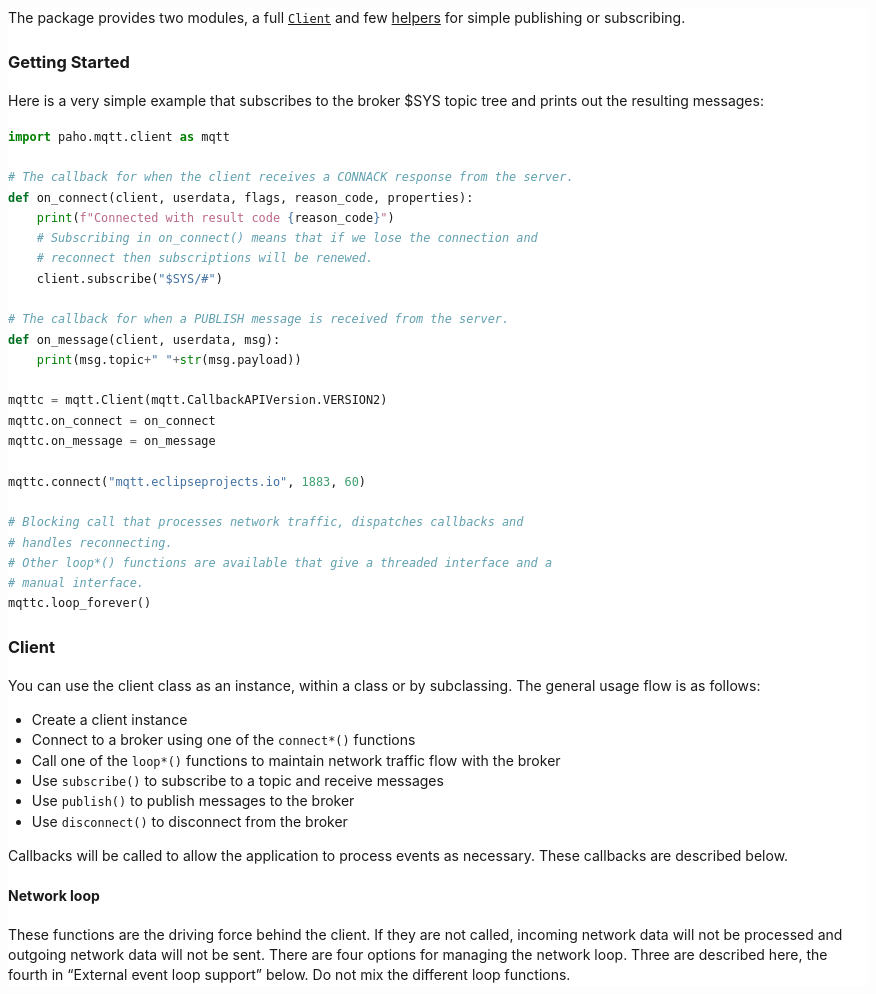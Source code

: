 The package provides two modules, a full [`Client`](client.md#paho.mqtt.client.Client) and few [helpers](helpers.md) for simple publishing or subscribing.

### Getting Started

Here is a very simple example that subscribes to the broker $SYS topic tree and prints out the resulting messages:

```python
import paho.mqtt.client as mqtt

# The callback for when the client receives a CONNACK response from the server.
def on_connect(client, userdata, flags, reason_code, properties):
    print(f"Connected with result code {reason_code}")
    # Subscribing in on_connect() means that if we lose the connection and
    # reconnect then subscriptions will be renewed.
    client.subscribe("$SYS/#")

# The callback for when a PUBLISH message is received from the server.
def on_message(client, userdata, msg):
    print(msg.topic+" "+str(msg.payload))

mqttc = mqtt.Client(mqtt.CallbackAPIVersion.VERSION2)
mqttc.on_connect = on_connect
mqttc.on_message = on_message

mqttc.connect("mqtt.eclipseprojects.io", 1883, 60)

# Blocking call that processes network traffic, dispatches callbacks and
# handles reconnecting.
# Other loop*() functions are available that give a threaded interface and a
# manual interface.
mqttc.loop_forever()
```

### Client

You can use the client class as an instance, within a class or by subclassing. The general usage flow is as follows:

* Create a client instance
* Connect to a broker using one of the `connect*()` functions
* Call one of the `loop*()` functions to maintain network traffic flow with the broker
* Use `subscribe()` to subscribe to a topic and receive messages
* Use `publish()` to publish messages to the broker
* Use `disconnect()` to disconnect from the broker

Callbacks will be called to allow the application to process events as necessary. These callbacks are described below.

#### Network loop

These functions are the driving force behind the client. If they are not
called, incoming network data will not be processed and outgoing network data
will not be sent. There are four options for managing the
network loop. Three are described here, the fourth in “External event loop
support” below. Do not mix the different loop functions.
